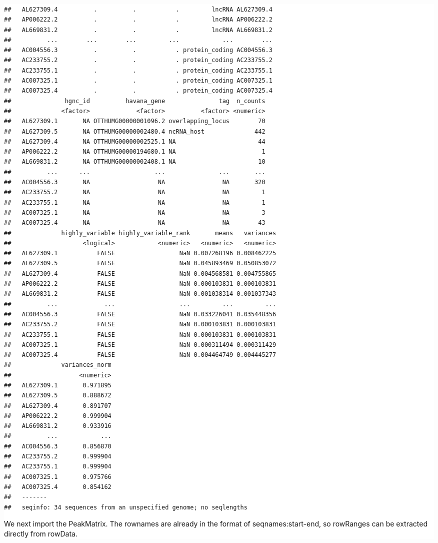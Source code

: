 ```
##   AL627309.4          .          .           .         lncRNA AL627309.4
##   AP006222.2          .          .           .         lncRNA AP006222.2
##   AL669831.2          .          .           .         lncRNA AL669831.2
##          ...        ...        ...         ...            ...        ...
##   AC004556.3          .          .           . protein_coding AC004556.3
##   AC233755.2          .          .           . protein_coding AC233755.2
##   AC233755.1          .          .           . protein_coding AC233755.1
##   AC007325.1          .          .           . protein_coding AC007325.1
##   AC007325.4          .          .           . protein_coding AC007325.4
##               hgnc_id          havana_gene               tag  n_counts
##              <factor>             <factor>          <factor> <numeric>
##   AL627309.1       NA OTTHUMG00000001096.2 overlapping_locus        70
##   AL627309.5       NA OTTHUMG00000002480.4 ncRNA_host              442
##   AL627309.4       NA OTTHUMG00000002525.1 NA                       44
##   AP006222.2       NA OTTHUMG00000194680.1 NA                        1
##   AL669831.2       NA OTTHUMG00000002408.1 NA                       10
##          ...      ...                  ...               ...       ...
##   AC004556.3       NA                   NA                NA       320
##   AC233755.2       NA                   NA                NA         1
##   AC233755.1       NA                   NA                NA         1
##   AC007325.1       NA                   NA                NA         3
##   AC007325.4       NA                   NA                NA        43
##              highly_variable highly_variable_rank       means   variances
##                    <logical>            <numeric>   <numeric>   <numeric>
##   AL627309.1           FALSE                  NaN 0.007268196 0.008462225
##   AL627309.5           FALSE                  NaN 0.045893469 0.050853072
##   AL627309.4           FALSE                  NaN 0.004568581 0.004755865
##   AP006222.2           FALSE                  NaN 0.000103831 0.000103831
##   AL669831.2           FALSE                  NaN 0.001038314 0.001037343
##          ...             ...                  ...         ...         ...
##   AC004556.3           FALSE                  NaN 0.033226041 0.035448356
##   AC233755.2           FALSE                  NaN 0.000103831 0.000103831
##   AC233755.1           FALSE                  NaN 0.000103831 0.000103831
##   AC007325.1           FALSE                  NaN 0.000311494 0.000311429
##   AC007325.4           FALSE                  NaN 0.004464749 0.004445277
##              variances_norm
##                   <numeric>
##   AL627309.1       0.971895
##   AL627309.5       0.888672
##   AL627309.4       0.891707
##   AP006222.2       0.999904
##   AL669831.2       0.933916
##          ...            ...
##   AC004556.3       0.856870
##   AC233755.2       0.999904
##   AC233755.1       0.999904
##   AC007325.1       0.975766
##   AC007325.4       0.854162
##   -------
##   seqinfo: 34 sequences from an unspecified genome; no seqlengths
```
We next import the PeakMatrix. The rownames are already in the format of seqnames:start-end, so rowRanges can be extracted directly from rowData.

